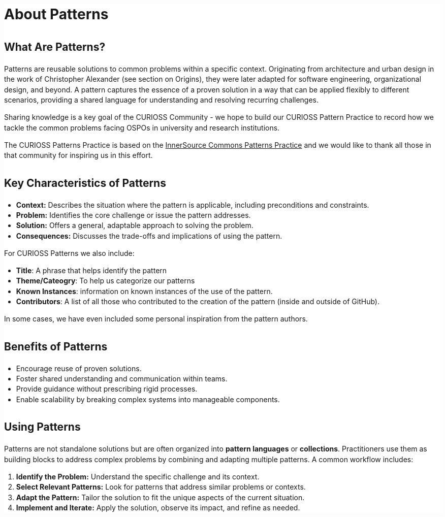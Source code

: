 # About Patterns
## What Are Patterns?

Patterns are reusable solutions to common problems within a specific context. Originating from architecture and urban design in the work of Christopher Alexander (see section on Origins), they were later adapted for software engineering, organizational design, and beyond. A pattern captures the essence of a proven solution in a way that can be applied flexibly to different scenarios, providing a shared language for understanding and resolving recurring challenges.

Sharing knowledge is a key goal of the CURIOSS Community \- we hope to build our CURIOSS Pattern Practice to record how we tackle the common problems facing OSPOs in university and research institutions. 

The CURIOSS Patterns Practice is based on the [InnerSource Commons Patterns Practice](https://github.com/InnerSourceCommons/InnerSourcePatterns/) and we would like to thank all those in that community for inspiring us in this effort.

## Key Characteristics of Patterns

* **Context:** Describes the situation where the pattern is applicable, including preconditions and constraints.  
* **Problem:** Identifies the core challenge or issue the pattern addresses.  
* **Solution:** Offers a general, adaptable approach to solving the problem.  
* **Consequences:** Discusses the trade-offs and implications of using the pattern.

For CURIOSS Patterns we also include:

* **Title**: A phrase that helps identify the pattern  
* **Theme/Cateogry**: To help us categorize our patterns  
* **Known Instances**: information on known instances of the use of the pattern.
* **Contributors**: A list of all those who contributed to the creation of the pattern (inside and outside of GitHub).

In some cases, we have even included some personal inspiration from the pattern authors. 

## Benefits of Patterns

* Encourage reuse of proven solutions.  
* Foster shared understanding and communication within teams.  
* Provide guidance without prescribing rigid processes.  
* Enable scalability by breaking complex systems into manageable components.

## Using Patterns

Patterns are not standalone solutions but are often organized into **pattern languages** or **collections**. Practitioners use them as building blocks to address complex problems by combining and adapting multiple patterns. A common workflow includes:

1. **Identify the Problem:** Understand the specific challenge and its context.  
2. **Select Relevant Patterns:** Look for patterns that address similar problems or contexts.  
3. **Adapt the Pattern:** Tailor the solution to fit the unique aspects of the current situation.  
4. **Implement and Iterate:** Apply the solution, observe its impact, and refine as needed.
